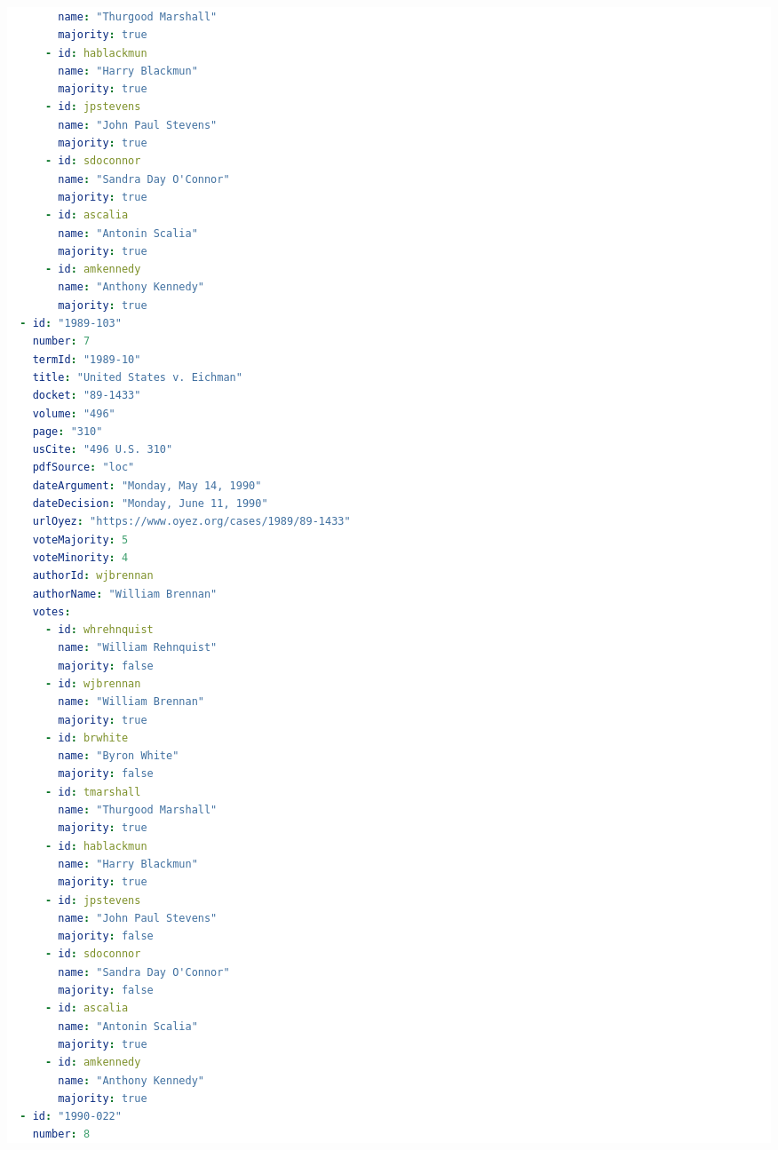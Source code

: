 ```yaml
        name: "Thurgood Marshall"
        majority: true
      - id: hablackmun
        name: "Harry Blackmun"
        majority: true
      - id: jpstevens
        name: "John Paul Stevens"
        majority: true
      - id: sdoconnor
        name: "Sandra Day O'Connor"
        majority: true
      - id: ascalia
        name: "Antonin Scalia"
        majority: true
      - id: amkennedy
        name: "Anthony Kennedy"
        majority: true
  - id: "1989-103"
    number: 7
    termId: "1989-10"
    title: "United States v. Eichman"
    docket: "89-1433"
    volume: "496"
    page: "310"
    usCite: "496 U.S. 310"
    pdfSource: "loc"
    dateArgument: "Monday, May 14, 1990"
    dateDecision: "Monday, June 11, 1990"
    urlOyez: "https://www.oyez.org/cases/1989/89-1433"
    voteMajority: 5
    voteMinority: 4
    authorId: wjbrennan
    authorName: "William Brennan"
    votes:
      - id: whrehnquist
        name: "William Rehnquist"
        majority: false
      - id: wjbrennan
        name: "William Brennan"
        majority: true
      - id: brwhite
        name: "Byron White"
        majority: false
      - id: tmarshall
        name: "Thurgood Marshall"
        majority: true
      - id: hablackmun
        name: "Harry Blackmun"
        majority: true
      - id: jpstevens
        name: "John Paul Stevens"
        majority: false
      - id: sdoconnor
        name: "Sandra Day O'Connor"
        majority: false
      - id: ascalia
        name: "Antonin Scalia"
        majority: true
      - id: amkennedy
        name: "Anthony Kennedy"
        majority: true
  - id: "1990-022"
    number: 8
```